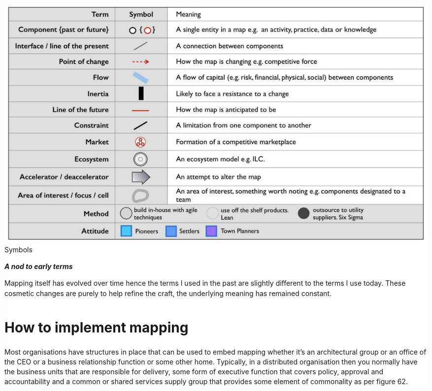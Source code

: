 <img src="images/1_4exsrh6Ju8wFr6DEHkUTQw.jpeg" alt="Figure 61 - Symbols" />
<figcaption>Symbols</figcaption>
</figure>

***A nod to early terms***  

Mapping itself has evolved over time hence the terms I used in the past are slightly different to the terms I use today. These cosmetic changes are purely to help refine the craft, the underlying meaning has remained constant.

# How to implement mapping

Most organisations have structures in place that can be used to embed mapping whether it’s an architectural group or an office of the CEO or a business relationship function or some other home. Typically, in a distributed organisation then you normally have the business units that are responsible for delivery, some form of executive function that covers policy, approval and accountability and a common or shared services supply group that provides some element of commonality as per figure 62.  

<figure>